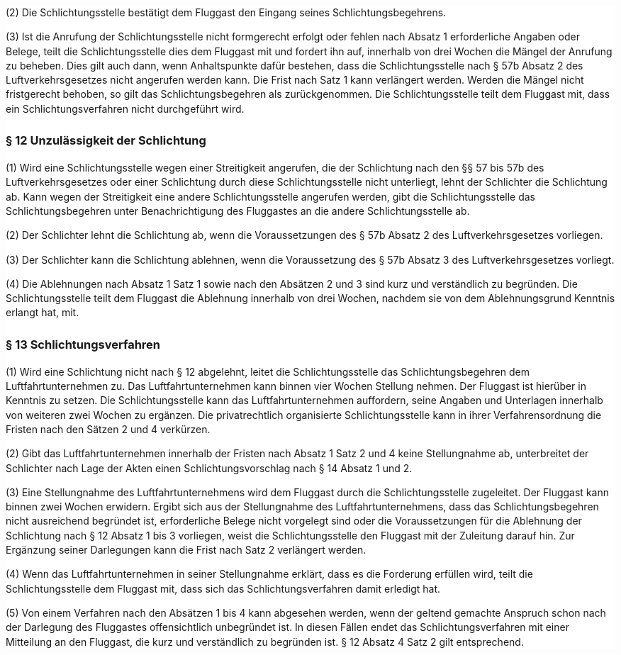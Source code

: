 (2) Die Schlichtungsstelle bestätigt dem Fluggast den Eingang seines Schlichtungsbegehrens.

(3) Ist die Anrufung der Schlichtungsstelle nicht formgerecht erfolgt oder fehlen nach Absatz 1 erforderliche Angaben oder Belege, teilt die Schlichtungsstelle dies dem Fluggast mit und fordert ihn auf, innerhalb von drei Wochen die Mängel der Anrufung zu beheben. Dies gilt auch dann, wenn Anhaltspunkte dafür bestehen, dass die Schlichtungsstelle nach § 57b Absatz 2 des Luftverkehrsgesetzes nicht angerufen werden kann. Die Frist nach Satz 1 kann verlängert werden. Werden die Mängel nicht fristgerecht behoben, so gilt das Schlichtungsbegehren als zurückgenommen. Die Schlichtungsstelle teilt dem Fluggast mit, dass ein Schlichtungsverfahren nicht durchgeführt wird.


### § 12 Unzulässigkeit der Schlichtung

(1) Wird eine Schlichtungsstelle wegen einer Streitigkeit angerufen, die der Schlichtung nach den §§ 57 bis 57b des Luftverkehrsgesetzes oder einer Schlichtung durch diese Schlichtungsstelle nicht unterliegt, lehnt der Schlichter die Schlichtung ab. Kann wegen der Streitigkeit eine andere Schlichtungsstelle angerufen werden, gibt die Schlichtungsstelle das Schlichtungsbegehren unter Benachrichtigung des Fluggastes an die andere Schlichtungsstelle ab.

(2) Der Schlichter lehnt die Schlichtung ab, wenn die Voraussetzungen des § 57b Absatz 2 des Luftverkehrsgesetzes vorliegen.

(3) Der Schlichter kann die Schlichtung ablehnen, wenn die Voraussetzung des § 57b Absatz 3 des Luftverkehrsgesetzes vorliegt.

(4) Die Ablehnungen nach Absatz 1 Satz 1 sowie nach den Absätzen 2 und 3 sind kurz und verständlich zu begründen. Die Schlichtungsstelle teilt dem Fluggast die Ablehnung innerhalb von drei Wochen, nachdem sie von dem Ablehnungsgrund Kenntnis erlangt hat, mit.


### § 13 Schlichtungsverfahren

(1) Wird eine Schlichtung nicht nach § 12 abgelehnt, leitet die Schlichtungsstelle das Schlichtungsbegehren dem Luftfahrtunternehmen zu. Das Luftfahrtunternehmen kann binnen vier Wochen Stellung nehmen. Der Fluggast ist hierüber in Kenntnis zu setzen. Die Schlichtungsstelle kann das Luftfahrtunternehmen auffordern, seine Angaben und Unterlagen innerhalb von weiteren zwei Wochen zu ergänzen. Die privatrechtlich organisierte Schlichtungsstelle kann in ihrer Verfahrensordnung die Fristen nach den Sätzen 2 und 4 verkürzen.

(2) Gibt das Luftfahrtunternehmen innerhalb der Fristen nach Absatz 1 Satz 2 und 4 keine Stellungnahme ab, unterbreitet der Schlichter nach Lage der Akten einen Schlichtungsvorschlag nach § 14 Absatz 1 und 2.

(3) Eine Stellungnahme des Luftfahrtunternehmens wird dem Fluggast durch die Schlichtungsstelle zugeleitet. Der Fluggast kann binnen zwei Wochen erwidern. Ergibt sich aus der Stellungnahme des Luftfahrtunternehmens, dass das Schlichtungsbegehren nicht ausreichend begründet ist, erforderliche Belege nicht vorgelegt sind oder die Voraussetzungen für die Ablehnung der Schlichtung nach § 12 Absatz 1 bis 3 vorliegen, weist die Schlichtungsstelle den Fluggast mit der Zuleitung darauf hin. Zur Ergänzung seiner Darlegungen kann die Frist nach Satz 2 verlängert werden.

(4) Wenn das Luftfahrtunternehmen in seiner Stellungnahme erklärt, dass es die Forderung erfüllen wird, teilt die Schlichtungsstelle dem Fluggast mit, dass sich das Schlichtungsverfahren damit erledigt hat.

(5) Von einem Verfahren nach den Absätzen 1 bis 4 kann abgesehen werden, wenn der geltend gemachte Anspruch schon nach der Darlegung des Fluggastes offensichtlich unbegründet ist. In diesen Fällen endet das Schlichtungsverfahren mit einer Mitteilung an den Fluggast, die kurz und verständlich zu begründen ist. § 12 Absatz 4 Satz 2 gilt entsprechend.
